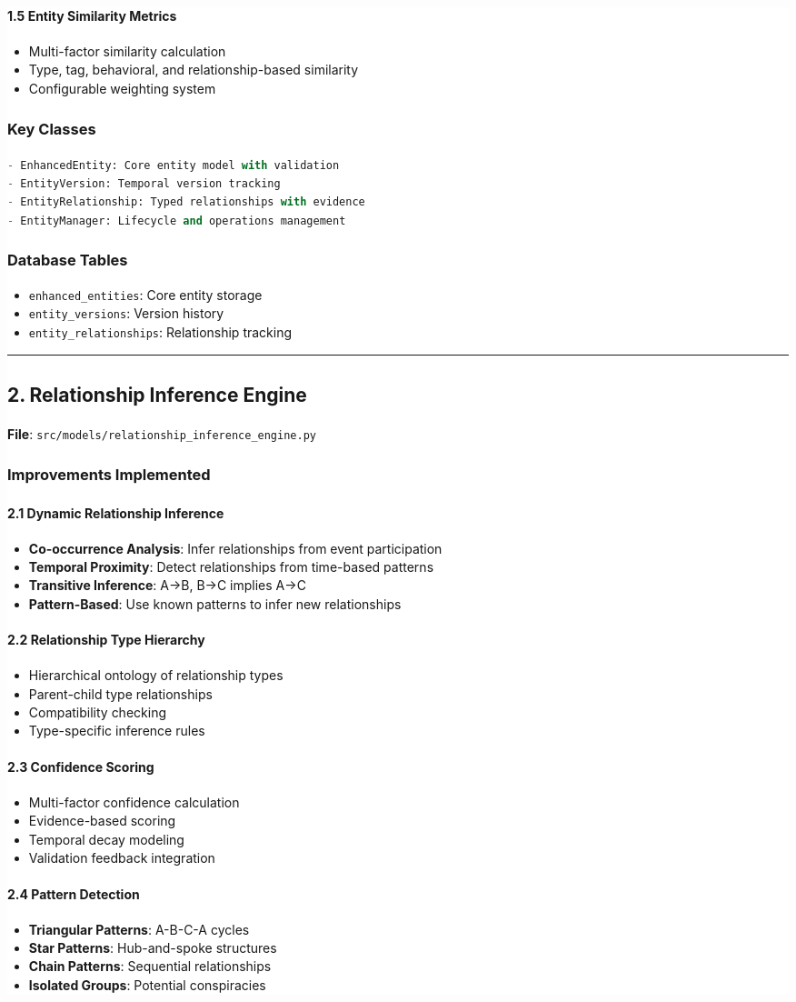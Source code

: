 #### 1.5 Entity Similarity Metrics
- Multi-factor similarity calculation
- Type, tag, behavioral, and relationship-based similarity
- Configurable weighting system

### Key Classes

```python
- EnhancedEntity: Core entity model with validation
- EntityVersion: Temporal version tracking
- EntityRelationship: Typed relationships with evidence
- EntityManager: Lifecycle and operations management
```

### Database Tables

- `enhanced_entities`: Core entity storage
- `entity_versions`: Version history
- `entity_relationships`: Relationship tracking

---

## 2. Relationship Inference Engine

**File**: `src/models/relationship_inference_engine.py`

### Improvements Implemented

#### 2.1 Dynamic Relationship Inference
- **Co-occurrence Analysis**: Infer relationships from event participation
- **Temporal Proximity**: Detect relationships from time-based patterns
- **Transitive Inference**: A→B, B→C implies A→C
- **Pattern-Based**: Use known patterns to infer new relationships

#### 2.2 Relationship Type Hierarchy
- Hierarchical ontology of relationship types
- Parent-child type relationships
- Compatibility checking
- Type-specific inference rules

#### 2.3 Confidence Scoring
- Multi-factor confidence calculation
- Evidence-based scoring
- Temporal decay modeling
- Validation feedback integration

#### 2.4 Pattern Detection
- **Triangular Patterns**: A-B-C-A cycles
- **Star Patterns**: Hub-and-spoke structures
- **Chain Patterns**: Sequential relationships
- **Isolated Groups**: Potential conspiracies

